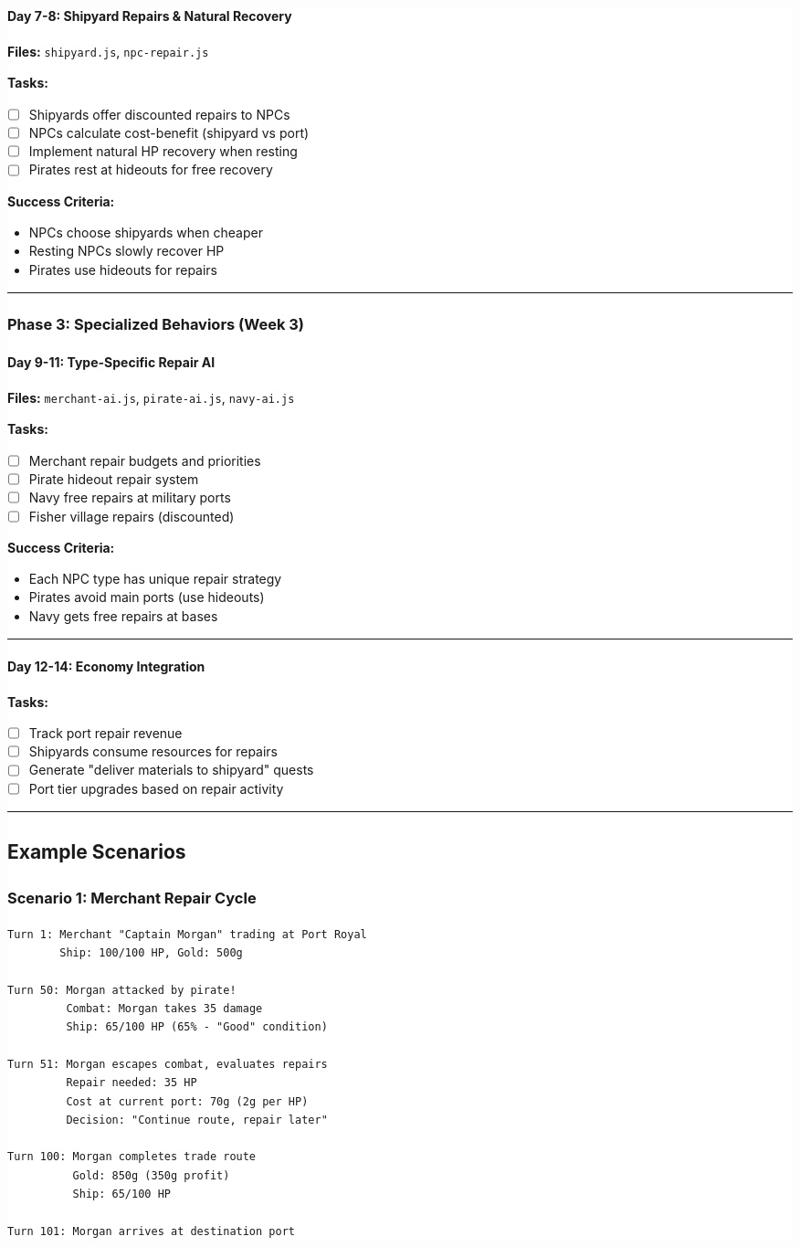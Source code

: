 #### Day 7-8: Shipyard Repairs & Natural Recovery
**Files:** `shipyard.js`, `npc-repair.js`

**Tasks:**
- [ ] Shipyards offer discounted repairs to NPCs
- [ ] NPCs calculate cost-benefit (shipyard vs port)
- [ ] Implement natural HP recovery when resting
- [ ] Pirates rest at hideouts for free recovery

**Success Criteria:**
- NPCs choose shipyards when cheaper
- Resting NPCs slowly recover HP
- Pirates use hideouts for repairs

---

### **Phase 3: Specialized Behaviors** (Week 3)

#### Day 9-11: Type-Specific Repair AI
**Files:** `merchant-ai.js`, `pirate-ai.js`, `navy-ai.js`

**Tasks:**
- [ ] Merchant repair budgets and priorities
- [ ] Pirate hideout repair system
- [ ] Navy free repairs at military ports
- [ ] Fisher village repairs (discounted)

**Success Criteria:**
- Each NPC type has unique repair strategy
- Pirates avoid main ports (use hideouts)
- Navy gets free repairs at bases

---

#### Day 12-14: Economy Integration
**Tasks:**
- [ ] Track port repair revenue
- [ ] Shipyards consume resources for repairs
- [ ] Generate "deliver materials to shipyard" quests
- [ ] Port tier upgrades based on repair activity

---

## Example Scenarios

### Scenario 1: Merchant Repair Cycle

```
Turn 1: Merchant "Captain Morgan" trading at Port Royal
        Ship: 100/100 HP, Gold: 500g

Turn 50: Morgan attacked by pirate!
         Combat: Morgan takes 35 damage
         Ship: 65/100 HP (65% - "Good" condition)

Turn 51: Morgan escapes combat, evaluates repairs
         Repair needed: 35 HP
         Cost at current port: 70g (2g per HP)
         Decision: "Continue route, repair later"

Turn 100: Morgan completes trade route
          Gold: 850g (350g profit)
          Ship: 65/100 HP

Turn 101: Morgan arrives at destination port
```